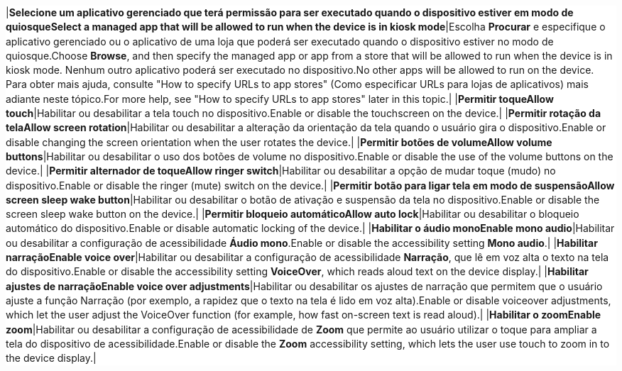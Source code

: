 |<span data-ttu-id="19348-308">**Selecione um aplicativo gerenciado que terá permissão para ser executado quando o dispositivo estiver em modo de quiosque**</span><span class="sxs-lookup"><span data-stu-id="19348-308">**Select a managed app that will be allowed to run when the device is in kiosk mode**</span></span>|<span data-ttu-id="19348-309">Escolha **Procurar** e especifique o aplicativo gerenciado ou o aplicativo de uma loja que poderá ser executado quando o dispositivo estiver no modo de quiosque.</span><span class="sxs-lookup"><span data-stu-id="19348-309">Choose **Browse**, and then specify the managed app or app from a store that will be allowed to run when the device is in kiosk mode.</span></span> <span data-ttu-id="19348-310">Nenhum outro aplicativo poderá ser executado no dispositivo.</span><span class="sxs-lookup"><span data-stu-id="19348-310">No other apps will be allowed to run on the device.</span></span> <span data-ttu-id="19348-311">Para obter mais ajuda, consulte "How to specify URLs to app stores" (Como especificar URLs para lojas de aplicativos) mais adiante neste tópico.</span><span class="sxs-lookup"><span data-stu-id="19348-311">For more help, see "How to specify URLs to app stores" later in this topic.</span></span>|
|<span data-ttu-id="19348-312">**Permitir toque**</span><span class="sxs-lookup"><span data-stu-id="19348-312">**Allow touch**</span></span>|<span data-ttu-id="19348-313">Habilitar ou desabilitar a tela touch no dispositivo.</span><span class="sxs-lookup"><span data-stu-id="19348-313">Enable or disable the touchscreen on the device.</span></span>|
|<span data-ttu-id="19348-314">**Permitir rotação da tela**</span><span class="sxs-lookup"><span data-stu-id="19348-314">**Allow screen rotation**</span></span>|<span data-ttu-id="19348-315">Habilitar ou desabilitar a alteração da orientação da tela quando o usuário gira o dispositivo.</span><span class="sxs-lookup"><span data-stu-id="19348-315">Enable or disable changing the screen orientation when the user rotates the device.</span></span>|
|<span data-ttu-id="19348-316">**Permitir botões de volume**</span><span class="sxs-lookup"><span data-stu-id="19348-316">**Allow volume buttons**</span></span>|<span data-ttu-id="19348-317">Habilitar ou desabilitar o uso dos botões de volume no dispositivo.</span><span class="sxs-lookup"><span data-stu-id="19348-317">Enable or disable the use of the volume buttons on the device.</span></span>|
|<span data-ttu-id="19348-318">**Permitir alternador de toque**</span><span class="sxs-lookup"><span data-stu-id="19348-318">**Allow ringer switch**</span></span>|<span data-ttu-id="19348-319">Habilitar ou desabilitar a opção de mudar toque (mudo) no dispositivo.</span><span class="sxs-lookup"><span data-stu-id="19348-319">Enable or disable the ringer (mute) switch on the device.</span></span>|
|<span data-ttu-id="19348-320">**Permitir botão para ligar tela em modo de suspensão**</span><span class="sxs-lookup"><span data-stu-id="19348-320">**Allow screen sleep wake button**</span></span>|<span data-ttu-id="19348-321">Habilitar ou desabilitar o botão de ativação e suspensão da tela no dispositivo.</span><span class="sxs-lookup"><span data-stu-id="19348-321">Enable or disable the screen sleep wake button on the device.</span></span>|
|<span data-ttu-id="19348-322">**Permitir bloqueio automático**</span><span class="sxs-lookup"><span data-stu-id="19348-322">**Allow auto lock**</span></span>|<span data-ttu-id="19348-323">Habilitar ou desabilitar o bloqueio automático do dispositivo.</span><span class="sxs-lookup"><span data-stu-id="19348-323">Enable or disable automatic locking of the device.</span></span>|
|<span data-ttu-id="19348-324">**Habilitar o áudio mono**</span><span class="sxs-lookup"><span data-stu-id="19348-324">**Enable mono audio**</span></span>|<span data-ttu-id="19348-325">Habilitar ou desabilitar a configuração de acessibilidade **Áudio mono**.</span><span class="sxs-lookup"><span data-stu-id="19348-325">Enable or disable the accessibility setting **Mono audio**.</span></span>|
|<span data-ttu-id="19348-326">**Habilitar narração**</span><span class="sxs-lookup"><span data-stu-id="19348-326">**Enable voice over**</span></span>|<span data-ttu-id="19348-327">Habilitar ou desabilitar a configuração de acessibilidade **Narração**, que lê em voz alta o texto na tela do dispositivo.</span><span class="sxs-lookup"><span data-stu-id="19348-327">Enable or disable the accessibility setting **VoiceOver**, which reads aloud text on the device display.</span></span>|
|<span data-ttu-id="19348-328">**Habilitar ajustes de narração**</span><span class="sxs-lookup"><span data-stu-id="19348-328">**Enable voice over adjustments**</span></span>|<span data-ttu-id="19348-329">Habilitar ou desabilitar os ajustes de narração que permitem que o usuário ajuste a função Narração (por exemplo, a rapidez que o texto na tela é lido em voz alta).</span><span class="sxs-lookup"><span data-stu-id="19348-329">Enable or disable voiceover adjustments, which let the user adjust the VoiceOver function (for example, how fast on-screen text is read aloud).</span></span>|
|<span data-ttu-id="19348-330">**Habilitar o zoom**</span><span class="sxs-lookup"><span data-stu-id="19348-330">**Enable zoom**</span></span>|<span data-ttu-id="19348-331">Habilitar ou desabilitar a configuração de acessibilidade de **Zoom** que permite ao usuário utilizar o toque para ampliar a tela do dispositivo de acessibilidade.</span><span class="sxs-lookup"><span data-stu-id="19348-331">Enable or disable the **Zoom** accessibility setting, which lets the user use touch to zoom in to the device display.</span></span>|